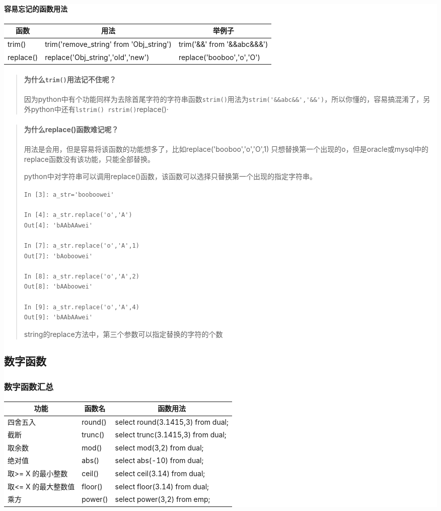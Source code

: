 
#### 容易忘记的函数用法

| 函数      | 用法                                    | 举例子                     |
| --------- | --------------------------------------- | -------------------------- |
| trim()    | trim('remove_string' from 'Obj_string') | trim('&&' from '&&abc&&&') |
| replace() | replace('Obj_string','old','new')       | replace('booboo','o','O')  |

> #### 为什么`trim()`用法记不住呢？
>
> 因为python中有个功能同样为去除首尾字符的字符串函数`strim()`用法为`strim('&&abc&&','&&')`，所以你懂的，容易搞混淆了，另外python中还有`lstrim() rstrim()`replace()·

> #### 为什么replace()函数难记呢？
>
> 用法是会用，但是容易将该函数的功能想多了，比如replace('booboo','o','O',1) 只想替换第一个出现的o，但是oracle或mysql中的replace函数没有该功能，只能全部替换。
>
> python中对字符串可以调用replace()函数，该函数可以选择只替换第一个出现的指定字符串。
>
> ```shell
> In [3]: a_str='booboowei'
>
> In [4]: a_str.replace('o','A')
> Out[4]: 'bAAbAAwei'
>
> In [7]: a_str.replace('o','A',1)
> Out[7]: 'bAoboowei'
>
> In [8]: a_str.replace('o','A',2)
> Out[8]: 'bAAboowei'
>
> In [9]: a_str.replace('o','A',4)
> Out[9]: 'bAAbAAwei'
> ```
>
> string的replace方法中，第三个参数可以指定替换的字符的个数

## 数字函数

### 数字函数汇总

| 功能                | 函数名  | 函数用法                          |
| ------------------- | ------- | --------------------------------- |
| 四舍五入            | round() | select round(3.1415,3) from dual; |
| 截断                | trunc() | select trunc(3.1415,3) from dual; |
| 取余数              | mod()   | select mod(3,2) from dual;        |
| 绝对值              | abs()   | select abs(-10) from dual;        |
| 取>= X 的最小整数   | ceil()  | select ceil(3.14) from dual;      |
| 取<= X 的最大整数值 | floor() | select floor(3.14) from dual;     |
| 乘方                | power() | select power(3,2) from emp;       |
